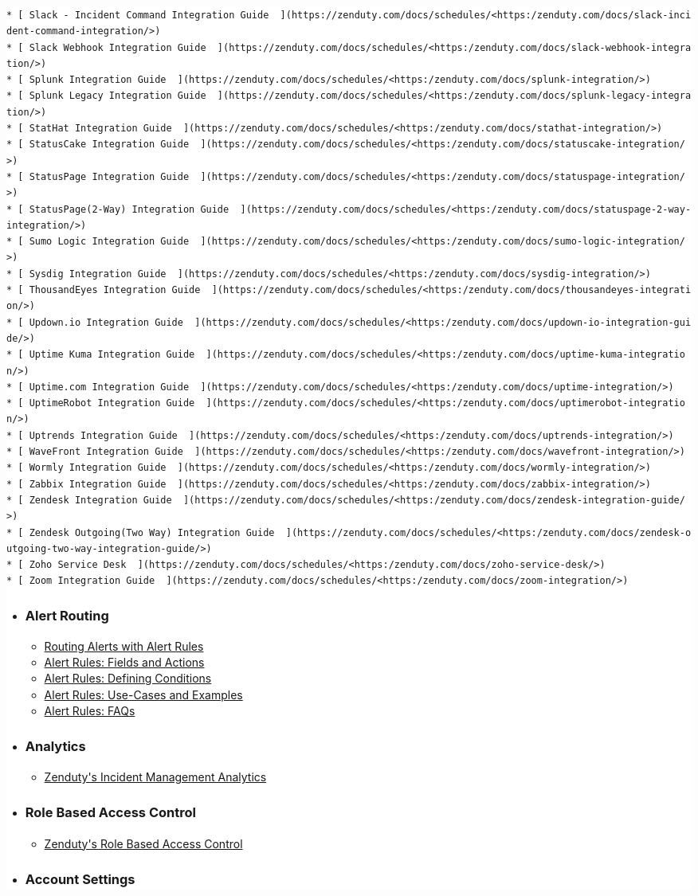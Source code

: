     * [ Slack - Incident Command Integration Guide  ](https://zenduty.com/docs/schedules/<https:/zenduty.com/docs/slack-incident-command-integration/>)
    * [ Slack Webhook Integration Guide  ](https://zenduty.com/docs/schedules/<https:/zenduty.com/docs/slack-webhook-integration/>)
    * [ Splunk Integration Guide  ](https://zenduty.com/docs/schedules/<https:/zenduty.com/docs/splunk-integration/>)
    * [ Splunk Legacy Integration Guide  ](https://zenduty.com/docs/schedules/<https:/zenduty.com/docs/splunk-legacy-integration/>)
    * [ StatHat Integration Guide  ](https://zenduty.com/docs/schedules/<https:/zenduty.com/docs/stathat-integration/>)
    * [ StatusCake Integration Guide  ](https://zenduty.com/docs/schedules/<https:/zenduty.com/docs/statuscake-integration/>)
    * [ StatusPage Integration Guide  ](https://zenduty.com/docs/schedules/<https:/zenduty.com/docs/statuspage-integration/>)
    * [ StatusPage(2-Way) Integration Guide  ](https://zenduty.com/docs/schedules/<https:/zenduty.com/docs/statuspage-2-way-integration/>)
    * [ Sumo Logic Integration Guide  ](https://zenduty.com/docs/schedules/<https:/zenduty.com/docs/sumo-logic-integration/>)
    * [ Sysdig Integration Guide  ](https://zenduty.com/docs/schedules/<https:/zenduty.com/docs/sysdig-integration/>)
    * [ ThousandEyes Integration Guide  ](https://zenduty.com/docs/schedules/<https:/zenduty.com/docs/thousandeyes-integration/>)
    * [ Updown.io Integration Guide  ](https://zenduty.com/docs/schedules/<https:/zenduty.com/docs/updown-io-integration-guide/>)
    * [ Uptime Kuma Integration Guide  ](https://zenduty.com/docs/schedules/<https:/zenduty.com/docs/uptime-kuma-integration/>)
    * [ Uptime.com Integration Guide  ](https://zenduty.com/docs/schedules/<https:/zenduty.com/docs/uptime-integration/>)
    * [ UptimeRobot Integration Guide  ](https://zenduty.com/docs/schedules/<https:/zenduty.com/docs/uptimerobot-integration/>)
    * [ Uptrends Integration Guide  ](https://zenduty.com/docs/schedules/<https:/zenduty.com/docs/uptrends-integration/>)
    * [ WaveFront Integration Guide  ](https://zenduty.com/docs/schedules/<https:/zenduty.com/docs/wavefront-integration/>)
    * [ Wormly Integration Guide  ](https://zenduty.com/docs/schedules/<https:/zenduty.com/docs/wormly-integration/>)
    * [ Zabbix Integration Guide  ](https://zenduty.com/docs/schedules/<https:/zenduty.com/docs/zabbix-integration/>)
    * [ Zendesk Integration Guide  ](https://zenduty.com/docs/schedules/<https:/zenduty.com/docs/zendesk-integration-guide/>)
    * [ Zendesk Outgoing(Two Way) Integration Guide  ](https://zenduty.com/docs/schedules/<https:/zenduty.com/docs/zendesk-outgoing-two-way-integration-guide/>)
    * [ Zoho Service Desk  ](https://zenduty.com/docs/schedules/<https:/zenduty.com/docs/zoho-service-desk/>)
    * [ Zoom Integration Guide  ](https://zenduty.com/docs/schedules/<https:/zenduty.com/docs/zoom-integration/>)
  * ###  Alert Routing 
    * [ Routing Alerts with Alert Rules  ](https://zenduty.com/docs/schedules/<https:/zenduty.com/docs/alertrules/>)
    * [ Alert Rules: Fields and Actions  ](https://zenduty.com/docs/schedules/<https:/zenduty.com/docs/alertfields/>)
    * [ Alert Rules: Defining Conditions  ](https://zenduty.com/docs/schedules/<https:/zenduty.com/docs/alertruleconditions/>)
    * [ Alert Rules: Use-Cases and Examples  ](https://zenduty.com/docs/schedules/<https:/zenduty.com/docs/alertrulesguide/>)
    * [ Alert Rules: FAQs  ](https://zenduty.com/docs/schedules/<https:/zenduty.com/docs/alertrulesfaq/>)
  * ###  Analytics 
    * [ Zenduty's Incident Management Analytics  ](https://zenduty.com/docs/schedules/<https:/zenduty.com/docs/analytics/>)
  * ###  Role Based Access Control 
    * [ Zenduty's Role Based Access Control  ](https://zenduty.com/docs/schedules/<https:/zenduty.com/docs/rbac/>)
  * ###  Account Settings 